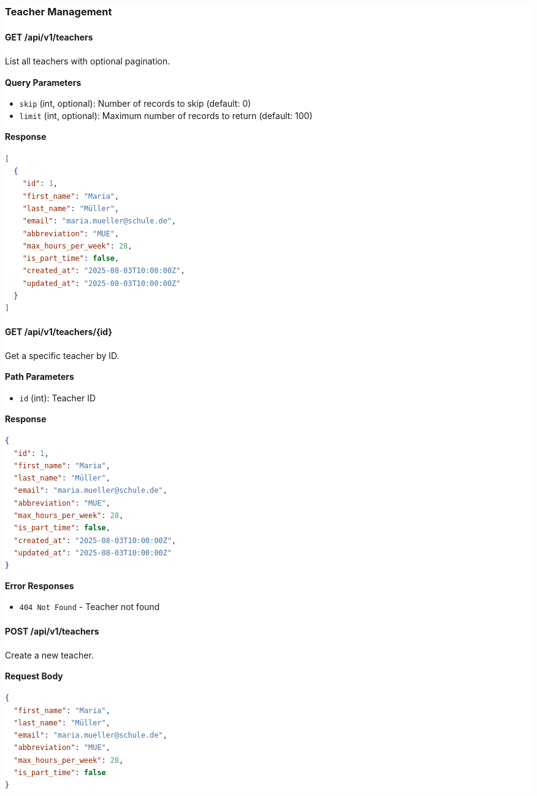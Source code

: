 ### Teacher Management

#### GET /api/v1/teachers
List all teachers with optional pagination.

**Query Parameters**
- `skip` (int, optional): Number of records to skip (default: 0)
- `limit` (int, optional): Maximum number of records to return (default: 100)

**Response**
```json
[
  {
    "id": 1,
    "first_name": "Maria",
    "last_name": "Müller",
    "email": "maria.mueller@schule.de",
    "abbreviation": "MUE",
    "max_hours_per_week": 28,
    "is_part_time": false,
    "created_at": "2025-08-03T10:00:00Z",
    "updated_at": "2025-08-03T10:00:00Z"
  }
]
```

#### GET /api/v1/teachers/{id}
Get a specific teacher by ID.

**Path Parameters**
- `id` (int): Teacher ID

**Response**
```json
{
  "id": 1,
  "first_name": "Maria",
  "last_name": "Müller",
  "email": "maria.mueller@schule.de",
  "abbreviation": "MUE",
  "max_hours_per_week": 28,
  "is_part_time": false,
  "created_at": "2025-08-03T10:00:00Z",
  "updated_at": "2025-08-03T10:00:00Z"
}
```

**Error Responses**
- `404 Not Found` - Teacher not found

#### POST /api/v1/teachers
Create a new teacher.

**Request Body**
```json
{
  "first_name": "Maria",
  "last_name": "Müller",
  "email": "maria.mueller@schule.de",
  "abbreviation": "MUE",
  "max_hours_per_week": 28,
  "is_part_time": false
}
```
